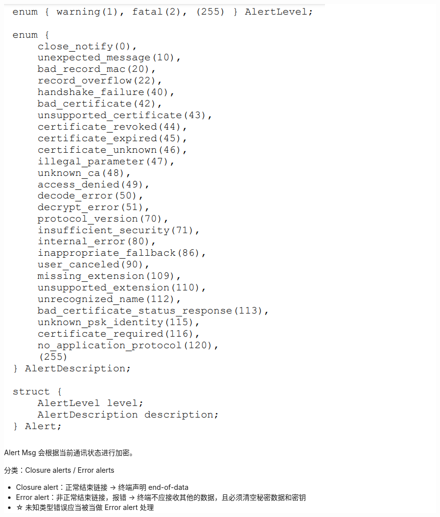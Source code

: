 ![image-20220310173012563](./images/tls/image-20220310173012563-164732598920038.png)

Alert Msg 会根据当前通讯状态进行加密。

分类：Closure alerts / Error alerts

- Closure alert：正常结束链接 -> 终端声明 end-of-data
- Error alert：非正常结束链接，报错 -> 终端不应接收其他的数据，且必须清空秘密数据和密钥
- ☆ 未知类型错误应当被当做 Error alert 处理
